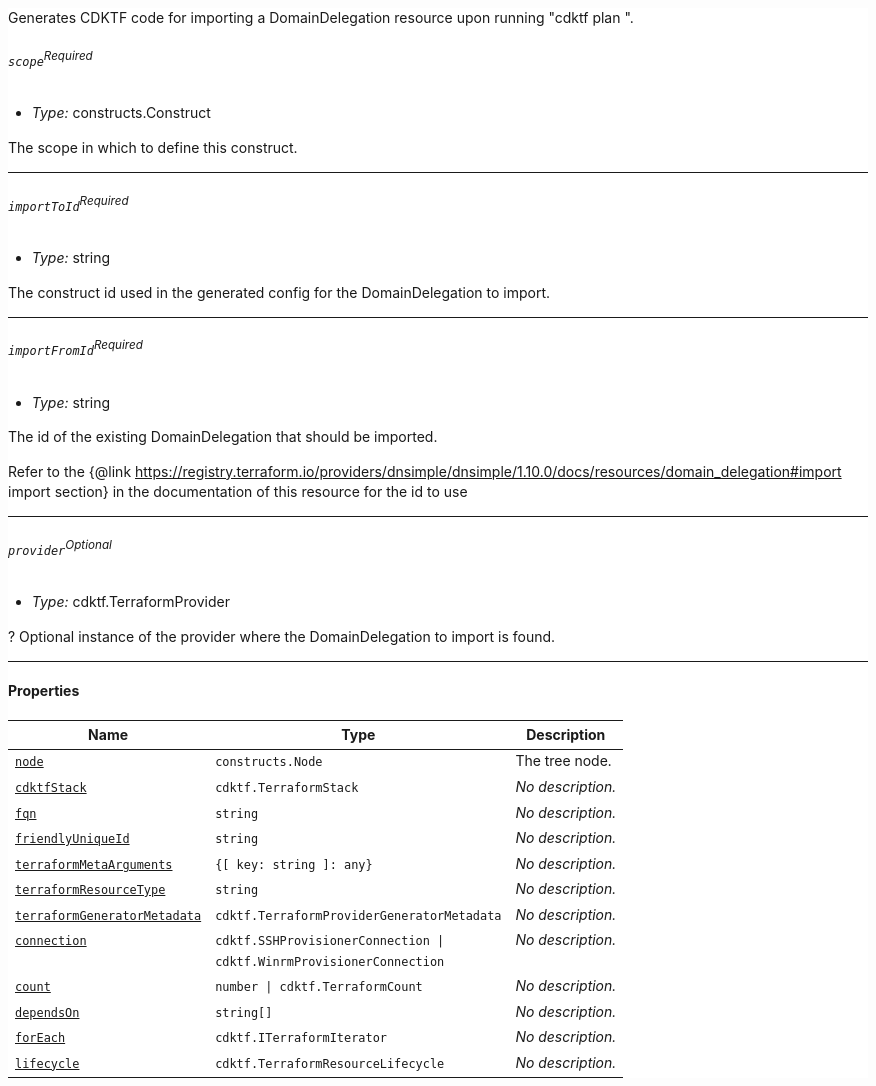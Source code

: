 Generates CDKTF code for importing a DomainDelegation resource upon running "cdktf plan <stack-name>".

###### `scope`<sup>Required</sup> <a name="scope" id="@cdktf/provider-dnsimple.domainDelegation.DomainDelegation.generateConfigForImport.parameter.scope"></a>

- *Type:* constructs.Construct

The scope in which to define this construct.

---

###### `importToId`<sup>Required</sup> <a name="importToId" id="@cdktf/provider-dnsimple.domainDelegation.DomainDelegation.generateConfigForImport.parameter.importToId"></a>

- *Type:* string

The construct id used in the generated config for the DomainDelegation to import.

---

###### `importFromId`<sup>Required</sup> <a name="importFromId" id="@cdktf/provider-dnsimple.domainDelegation.DomainDelegation.generateConfigForImport.parameter.importFromId"></a>

- *Type:* string

The id of the existing DomainDelegation that should be imported.

Refer to the {@link https://registry.terraform.io/providers/dnsimple/dnsimple/1.10.0/docs/resources/domain_delegation#import import section} in the documentation of this resource for the id to use

---

###### `provider`<sup>Optional</sup> <a name="provider" id="@cdktf/provider-dnsimple.domainDelegation.DomainDelegation.generateConfigForImport.parameter.provider"></a>

- *Type:* cdktf.TerraformProvider

? Optional instance of the provider where the DomainDelegation to import is found.

---

#### Properties <a name="Properties" id="Properties"></a>

| **Name** | **Type** | **Description** |
| --- | --- | --- |
| <code><a href="#@cdktf/provider-dnsimple.domainDelegation.DomainDelegation.property.node">node</a></code> | <code>constructs.Node</code> | The tree node. |
| <code><a href="#@cdktf/provider-dnsimple.domainDelegation.DomainDelegation.property.cdktfStack">cdktfStack</a></code> | <code>cdktf.TerraformStack</code> | *No description.* |
| <code><a href="#@cdktf/provider-dnsimple.domainDelegation.DomainDelegation.property.fqn">fqn</a></code> | <code>string</code> | *No description.* |
| <code><a href="#@cdktf/provider-dnsimple.domainDelegation.DomainDelegation.property.friendlyUniqueId">friendlyUniqueId</a></code> | <code>string</code> | *No description.* |
| <code><a href="#@cdktf/provider-dnsimple.domainDelegation.DomainDelegation.property.terraformMetaArguments">terraformMetaArguments</a></code> | <code>{[ key: string ]: any}</code> | *No description.* |
| <code><a href="#@cdktf/provider-dnsimple.domainDelegation.DomainDelegation.property.terraformResourceType">terraformResourceType</a></code> | <code>string</code> | *No description.* |
| <code><a href="#@cdktf/provider-dnsimple.domainDelegation.DomainDelegation.property.terraformGeneratorMetadata">terraformGeneratorMetadata</a></code> | <code>cdktf.TerraformProviderGeneratorMetadata</code> | *No description.* |
| <code><a href="#@cdktf/provider-dnsimple.domainDelegation.DomainDelegation.property.connection">connection</a></code> | <code>cdktf.SSHProvisionerConnection \| cdktf.WinrmProvisionerConnection</code> | *No description.* |
| <code><a href="#@cdktf/provider-dnsimple.domainDelegation.DomainDelegation.property.count">count</a></code> | <code>number \| cdktf.TerraformCount</code> | *No description.* |
| <code><a href="#@cdktf/provider-dnsimple.domainDelegation.DomainDelegation.property.dependsOn">dependsOn</a></code> | <code>string[]</code> | *No description.* |
| <code><a href="#@cdktf/provider-dnsimple.domainDelegation.DomainDelegation.property.forEach">forEach</a></code> | <code>cdktf.ITerraformIterator</code> | *No description.* |
| <code><a href="#@cdktf/provider-dnsimple.domainDelegation.DomainDelegation.property.lifecycle">lifecycle</a></code> | <code>cdktf.TerraformResourceLifecycle</code> | *No description.* |